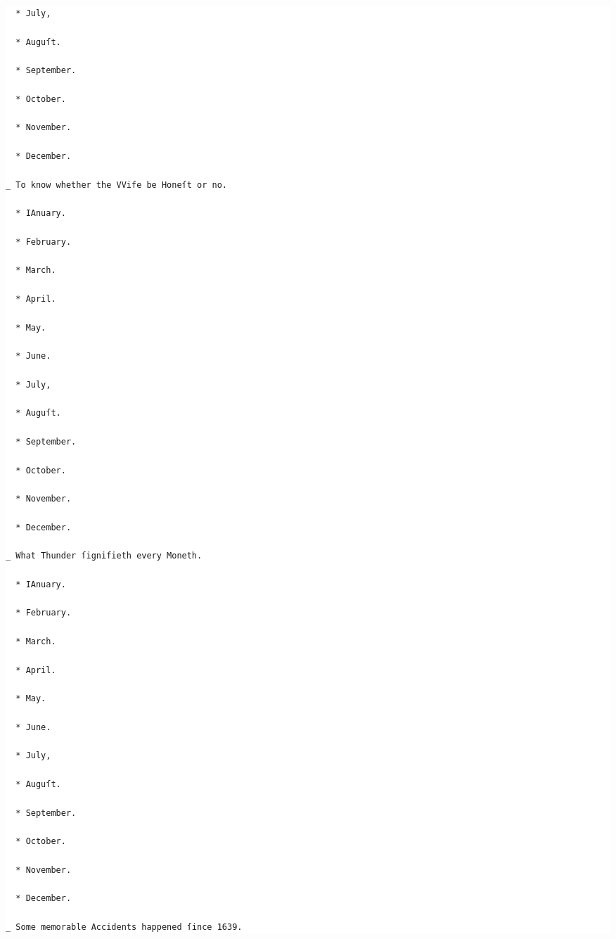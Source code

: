       * July,

      * Auguſt.

      * September.

      * October.

      * November.

      * December.

    _ To know whether the VVife be Honeſt or no.

      * IAnuary.

      * February.

      * March.

      * April.

      * May.

      * June.

      * July,

      * Auguſt.

      * September.

      * October.

      * November.

      * December.

    _ What Thunder ſignifieth every Moneth.

      * IAnuary.

      * February.

      * March.

      * April.

      * May.

      * June.

      * July,

      * Auguſt.

      * September.

      * October.

      * November.

      * December.

    _ Some memorable Accidents happened ſince 1639.

